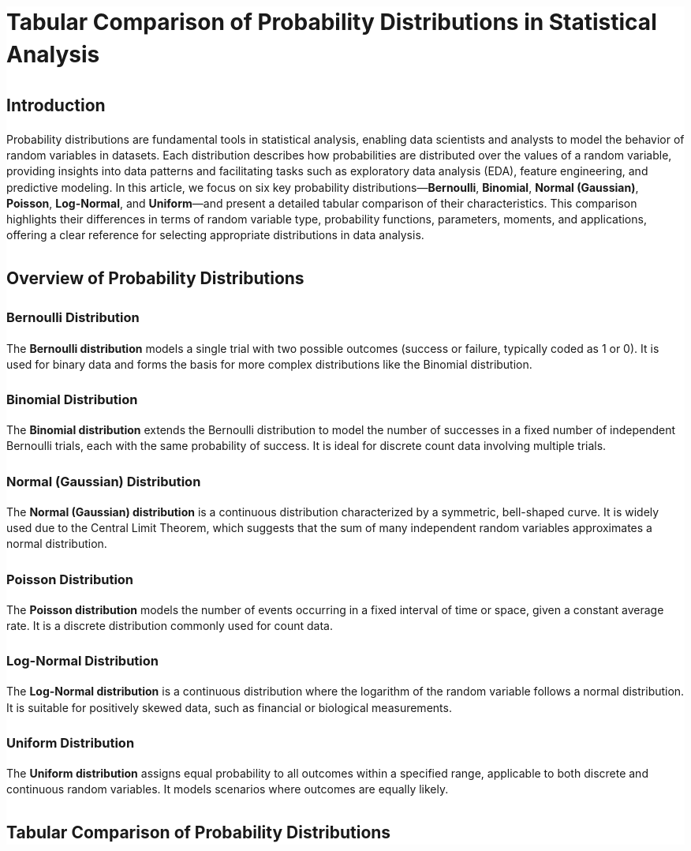# Tabular Comparison of Probability Distributions in Statistical Analysis

## Introduction

Probability distributions are fundamental tools in statistical analysis, enabling data scientists and analysts to model the behavior of random variables in datasets. Each distribution describes how probabilities are distributed over the values of a random variable, providing insights into data patterns and facilitating tasks such as exploratory data analysis (EDA), feature engineering, and predictive modeling. In this article, we focus on six key probability distributions—**Bernoulli**, **Binomial**, **Normal (Gaussian)**, **Poisson**, **Log-Normal**, and **Uniform**—and present a detailed tabular comparison of their characteristics. This comparison highlights their differences in terms of random variable type, probability functions, parameters, moments, and applications, offering a clear reference for selecting appropriate distributions in data analysis.

## Overview of Probability Distributions

### Bernoulli Distribution
The **Bernoulli distribution** models a single trial with two possible outcomes (success or failure, typically coded as 1 or 0). It is used for binary data and forms the basis for more complex distributions like the Binomial distribution.

### Binomial Distribution
The **Binomial distribution** extends the Bernoulli distribution to model the number of successes in a fixed number of independent Bernoulli trials, each with the same probability of success. It is ideal for discrete count data involving multiple trials.

### Normal (Gaussian) Distribution
The **Normal (Gaussian) distribution** is a continuous distribution characterized by a symmetric, bell-shaped curve. It is widely used due to the Central Limit Theorem, which suggests that the sum of many independent random variables approximates a normal distribution.

### Poisson Distribution
The **Poisson distribution** models the number of events occurring in a fixed interval of time or space, given a constant average rate. It is a discrete distribution commonly used for count data.

### Log-Normal Distribution
The **Log-Normal distribution** is a continuous distribution where the logarithm of the random variable follows a normal distribution. It is suitable for positively skewed data, such as financial or biological measurements.

### Uniform Distribution
The **Uniform distribution** assigns equal probability to all outcomes within a specified range, applicable to both discrete and continuous random variables. It models scenarios where outcomes are equally likely.

## Tabular Comparison of Probability Distributions
